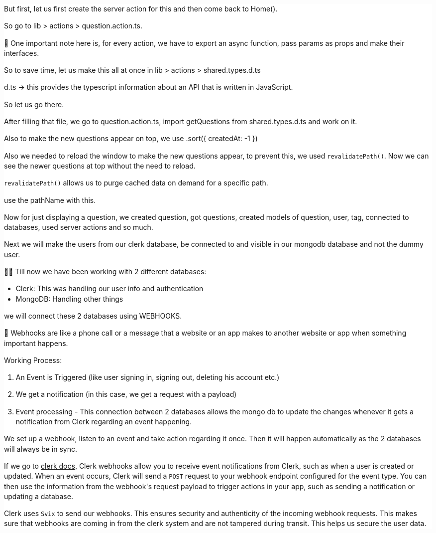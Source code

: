 But first, let us first create the server action for this and then come back to Home().

So go to lib > actions > question.action.ts.

🛑 One important note here is, for every action, we have to export an async function, pass params as props and make their interfaces.

So to save time, let us make this all at once in lib > actions > shared.types.d.ts

d.ts -> this provides the typescript information about an API that is written in JavaScript.

So let us go there.

After filling that file, we go to question.action.ts, import getQuestions from shared.types.d.ts and work on it.

Also to make the new questions appear on top, we use .sort({ createdAt: -1 })

Also we needed to reload the window to make the new questions appear, to prevent this, we used `revalidatePath()`. Now we can see the newer questions at top without the need to reload.

`revalidatePath()` allows us to purge cached data on demand for a specific path.

use the pathName with this.

Now for just displaying a question, we created question, got questions, created models of question, user, tag, connected to databases, used server actions and so much.

Next we will make the users from our clerk database, be connected to and visible in our mongodb database and not the dummy user.

🛑🛑 Till now we have been working with 2 different databases:

- Clerk: This was handling our user info and authentication
- MongoDB: Handling other things

we will connect these 2 databases using WEBHOOKS.

🛑 Webhooks are like a phone call or a message that a website or an app makes to another website or app when something important happens.

Working Process:

1. An Event is Triggered (like user signing in, signing out, deleting his account etc.)

2. We get a notification (in this case, we get a request with a payload)

3. Event processing - This connection between 2 databases allows the mongo db to update the changes whenever it gets a notification from Clerk regarding an event happening.

We set up a webhook, listen to an event and take action regarding it once. Then it will happen automatically as the 2 databases will always be in sync.

If we go to [clerk docs](https://clerk.com/docs/integrations/webhooks/overview), Clerk webhooks allow you to receive event notifications from Clerk, such as when a user is created or updated. When an event occurs, Clerk will send a `POST` request to your webhook endpoint configured for the event type. You can then use the information from the webhook's request payload to trigger actions in your app, such as sending a notification or updating a database.

Clerk uses `Svix` to send our webhooks. This ensures security and authenticity of the incoming webhook requests. This makes sure that webhooks are coming in from the clerk system and are not tampered during transit. This helps us secure the user data.
